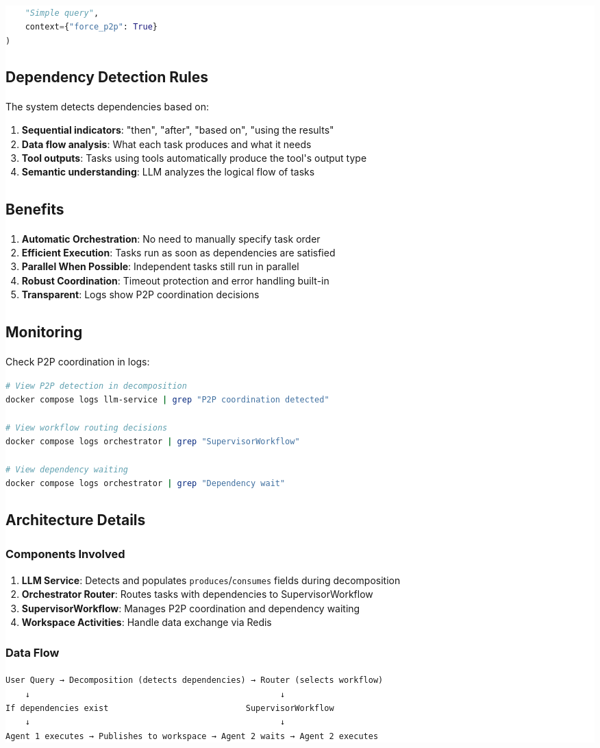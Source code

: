 ```python
    "Simple query",
    context={"force_p2p": True}
)
```

## Dependency Detection Rules

The system detects dependencies based on:

1. **Sequential indicators**: "then", "after", "based on", "using the results"
2. **Data flow analysis**: What each task produces and what it needs
3. **Tool outputs**: Tasks using tools automatically produce the tool's output type
4. **Semantic understanding**: LLM analyzes the logical flow of tasks

## Benefits

1. **Automatic Orchestration**: No need to manually specify task order
2. **Efficient Execution**: Tasks run as soon as dependencies are satisfied
3. **Parallel When Possible**: Independent tasks still run in parallel
4. **Robust Coordination**: Timeout protection and error handling built-in
5. **Transparent**: Logs show P2P coordination decisions

## Monitoring

Check P2P coordination in logs:

```bash
# View P2P detection in decomposition
docker compose logs llm-service | grep "P2P coordination detected"

# View workflow routing decisions
docker compose logs orchestrator | grep "SupervisorWorkflow"

# View dependency waiting
docker compose logs orchestrator | grep "Dependency wait"
```

## Architecture Details

### Components Involved

1. **LLM Service**: Detects and populates `produces`/`consumes` fields during decomposition
2. **Orchestrator Router**: Routes tasks with dependencies to SupervisorWorkflow
3. **SupervisorWorkflow**: Manages P2P coordination and dependency waiting
4. **Workspace Activities**: Handle data exchange via Redis

### Data Flow

```
User Query → Decomposition (detects dependencies) → Router (selects workflow)
    ↓                                                   ↓
If dependencies exist                            SupervisorWorkflow
    ↓                                                   ↓
Agent 1 executes → Publishes to workspace → Agent 2 waits → Agent 2 executes
```
